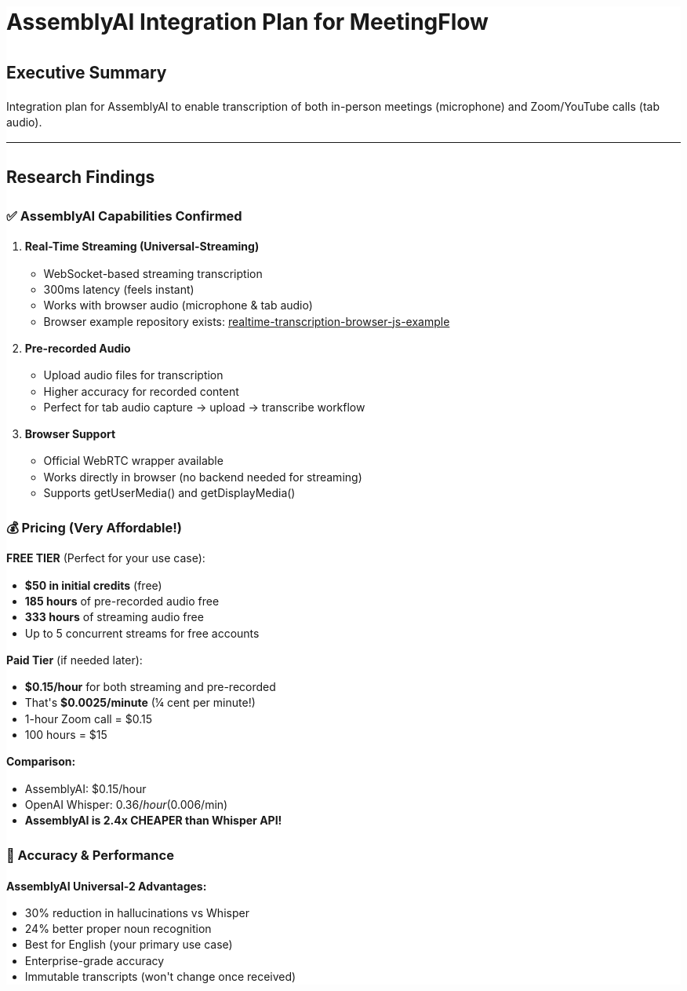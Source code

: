 # AssemblyAI Integration Plan for MeetingFlow

## Executive Summary
Integration plan for AssemblyAI to enable transcription of both in-person meetings (microphone) and Zoom/YouTube calls (tab audio).

---

## Research Findings

### ✅ AssemblyAI Capabilities Confirmed

1. **Real-Time Streaming (Universal-Streaming)**
   - WebSocket-based streaming transcription
   - 300ms latency (feels instant)
   - Works with browser audio (microphone & tab audio)
   - Browser example repository exists: [realtime-transcription-browser-js-example](https://github.com/AssemblyAI/realtime-transcription-browser-js-example)

2. **Pre-recorded Audio**
   - Upload audio files for transcription
   - Higher accuracy for recorded content
   - Perfect for tab audio capture → upload → transcribe workflow

3. **Browser Support**
   - Official WebRTC wrapper available
   - Works directly in browser (no backend needed for streaming)
   - Supports getUserMedia() and getDisplayMedia()

### 💰 Pricing (Very Affordable!)

**FREE TIER** (Perfect for your use case):
- **$50 in initial credits** (free)
- **185 hours** of pre-recorded audio free
- **333 hours** of streaming audio free
- Up to 5 concurrent streams for free accounts

**Paid Tier** (if needed later):
- **$0.15/hour** for both streaming and pre-recorded
- That's **$0.0025/minute** (¼ cent per minute!)
- 1-hour Zoom call = $0.15
- 100 hours = $15

**Comparison:**
- AssemblyAI: $0.15/hour
- OpenAI Whisper: $0.36/hour ($0.006/min)
- **AssemblyAI is 2.4x CHEAPER than Whisper API!**

### 🎯 Accuracy & Performance

**AssemblyAI Universal-2 Advantages:**
- 30% reduction in hallucinations vs Whisper
- 24% better proper noun recognition
- Best for English (your primary use case)
- Enterprise-grade accuracy
- Immutable transcripts (won't change once received)
